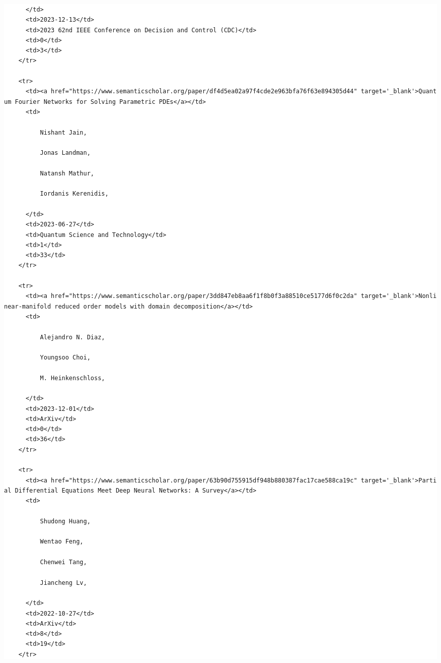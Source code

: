           </td>
          <td>2023-12-13</td>
          <td>2023 62nd IEEE Conference on Decision and Control (CDC)</td>
          <td>0</td>
          <td>3</td>
        </tr>
    
        <tr>
          <td><a href="https://www.semanticscholar.org/paper/df4d5ea02a97f4cde2e963bfa76f63e894305d44" target='_blank'>Quantum Fourier Networks for Solving Parametric PDEs</a></td>
          <td>
            
              Nishant Jain,
            
              Jonas Landman,
            
              Natansh Mathur,
            
              Iordanis Kerenidis,
            
          </td>
          <td>2023-06-27</td>
          <td>Quantum Science and Technology</td>
          <td>1</td>
          <td>33</td>
        </tr>
    
        <tr>
          <td><a href="https://www.semanticscholar.org/paper/3dd847eb8aa6f1f8b0f3a88510ce5177d6f0c2da" target='_blank'>Nonlinear-manifold reduced order models with domain decomposition</a></td>
          <td>
            
              Alejandro N. Diaz,
            
              Youngsoo Choi,
            
              M. Heinkenschloss,
            
          </td>
          <td>2023-12-01</td>
          <td>ArXiv</td>
          <td>0</td>
          <td>36</td>
        </tr>
    
        <tr>
          <td><a href="https://www.semanticscholar.org/paper/63b90d755915df948b880387fac17cae588ca19c" target='_blank'>Partial Differential Equations Meet Deep Neural Networks: A Survey</a></td>
          <td>
            
              Shudong Huang,
            
              Wentao Feng,
            
              Chenwei Tang,
            
              Jiancheng Lv,
            
          </td>
          <td>2022-10-27</td>
          <td>ArXiv</td>
          <td>8</td>
          <td>19</td>
        </tr>
    